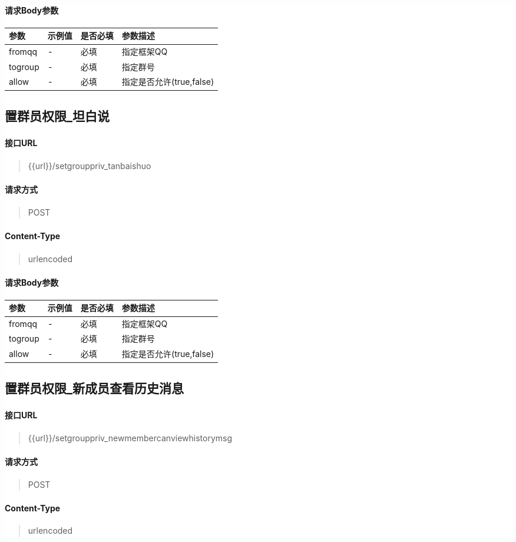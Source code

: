 


#### 请求Body参数

| 参数        | 示例值   | 是否必填   |  参数描述  |
| :--------   | :-----  | :-----  | :----  |
| fromqq     | - |  必填 | 指定框架QQ |
| togroup     | - |  必填 | 指定群号 |
| allow     | - |  必填 | 指定是否允许(true,false) |



## 置群员权限_坦白说

#### 接口URL
> {{url}}/setgrouppriv_tanbaishuo

#### 请求方式
> POST

#### Content-Type
> urlencoded






#### 请求Body参数

| 参数        | 示例值   | 是否必填   |  参数描述  |
| :--------   | :-----  | :-----  | :----  |
| fromqq     | - |  必填 | 指定框架QQ |
| togroup     | - |  必填 | 指定群号 |
| allow     | - |  必填 | 指定是否允许(true,false) |



## 置群员权限_新成员查看历史消息

#### 接口URL
> {{url}}/setgrouppriv_newmembercanviewhistorymsg

#### 请求方式
> POST

#### Content-Type
> urlencoded





